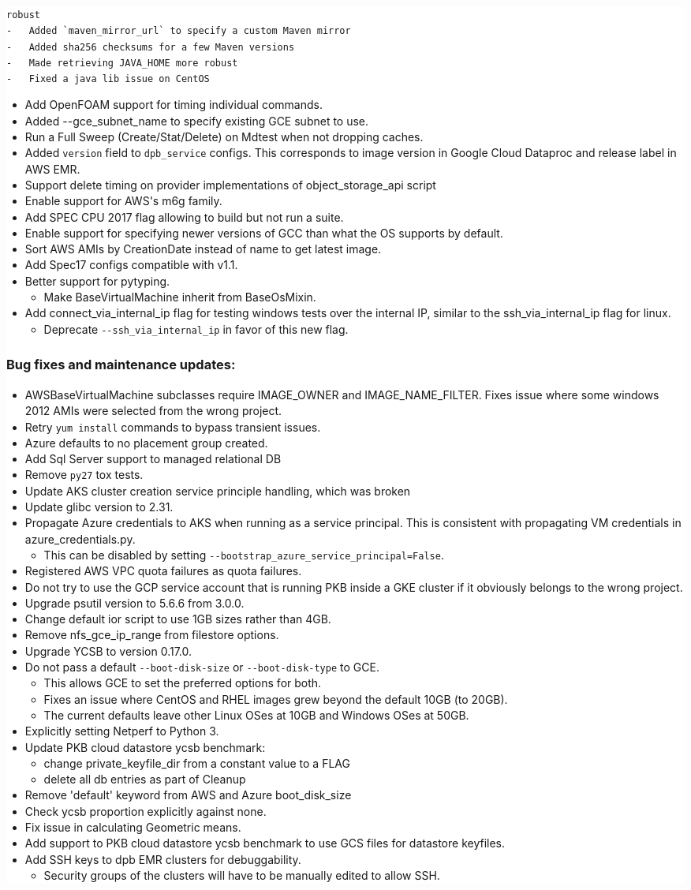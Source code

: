     robust
    -   Added `maven_mirror_url` to specify a custom Maven mirror
    -   Added sha256 checksums for a few Maven versions
    -   Made retrieving JAVA_HOME more robust
    -   Fixed a java lib issue on CentOS
-   Add OpenFOAM support for timing individual commands.
-   Added --gce_subnet_name to specify existing GCE subnet to use.
-   Run a Full Sweep (Create/Stat/Delete) on Mdtest when not dropping caches.
-   Added `version` field to `dpb_service` configs. This corresponds to image
    version in Google Cloud Dataproc and release label in AWS EMR.
-   Support delete timing on provider implementations of object_storage_api
    script
-   Enable support for AWS's m6g family.
-   Add SPEC CPU 2017 flag allowing to build but not run a suite.
-   Enable support for specifying newer versions of GCC than what the OS
    supports by default.
-   Sort AWS AMIs by CreationDate instead of name to get latest image.
-   Add Spec17 configs compatible with v1.1.
-   Better support for pytyping.
    -   Make BaseVirtualMachine inherit from BaseOsMixin.
-   Add connect_via_internal_ip flag for testing windows tests over the internal
    IP, similar to the ssh_via_internal_ip flag for linux.
    -   Deprecate `--ssh_via_internal_ip` in favor of this new flag.

### Bug fixes and maintenance updates:

-   AWSBaseVirtualMachine subclasses require IMAGE_OWNER and IMAGE_NAME_FILTER.
    Fixes issue where some windows 2012 AMIs were selected from the wrong
    project.
-   Retry `yum install` commands to bypass transient issues.
-   Azure defaults to no placement group created.
-   Add Sql Server support to managed relational DB
-   Remove `py27` tox tests.
-   Update AKS cluster creation service principle handling, which was broken
-   Update glibc version to 2.31.
-   Propagate Azure credentials to AKS when running as a service principal. This
    is consistent with propagating VM credentials in azure_credentials.py.
    -   This can be disabled by setting
        `--bootstrap_azure_service_principal=False`.
-   Registered AWS VPC quota failures as quota failures.
-   Do not try to use the GCP service account that is running PKB inside a GKE
    cluster if it obviously belongs to the wrong project.
-   Upgrade psutil version to 5.6.6 from 3.0.0.
-   Change default ior script to use 1GB sizes rather than 4GB.
-   Remove nfs_gce_ip_range from filestore options.
-   Upgrade YCSB to version 0.17.0.
-   Do not pass a default `--boot-disk-size` or `--boot-disk-type` to GCE.
    -   This allows GCE to set the preferred options for both.
    -   Fixes an issue where CentOS and RHEL images grew beyond the default 10GB
        (to 20GB).
    -   The current defaults leave other Linux OSes at 10GB and Windows OSes at
        50GB.
-   Explicitly setting Netperf to Python 3.
-   Update PKB cloud datastore ycsb benchmark:
    -   change private_keyfile_dir from a constant value to a FLAG
    -   delete all db entries as part of Cleanup
-   Remove 'default' keyword from AWS and Azure boot_disk_size
-   Check ycsb proportion explicitly against none.
-   Fix issue in calculating Geometric means.
-   Add support to PKB cloud datastore ycsb benchmark to use GCS files for
    datastore keyfiles.
-   Add SSH keys to dpb EMR clusters for debuggability.
    -   Security groups of the clusters will have to be manually edited to allow
        SSH.